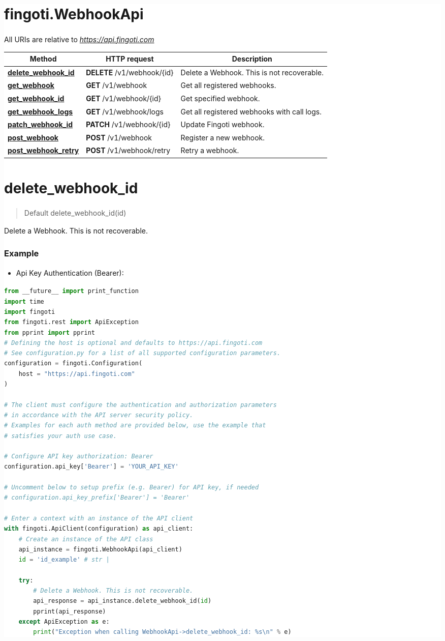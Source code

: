 # fingoti.WebhookApi

All URIs are relative to *https://api.fingoti.com*

Method | HTTP request | Description
------------- | ------------- | -------------
[**delete_webhook_id**](WebhookApi.md#delete_webhook_id) | **DELETE** /v1/webhook/{id} | Delete a Webhook. This is not recoverable.
[**get_webhook**](WebhookApi.md#get_webhook) | **GET** /v1/webhook | Get all registered webhooks.
[**get_webhook_id**](WebhookApi.md#get_webhook_id) | **GET** /v1/webhook/{id} | Get specified webhook.
[**get_webhook_logs**](WebhookApi.md#get_webhook_logs) | **GET** /v1/webhook/logs | Get all registered webhooks with call logs.
[**patch_webhook_id**](WebhookApi.md#patch_webhook_id) | **PATCH** /v1/webhook/{id} | Update Fingoti webhook.
[**post_webhook**](WebhookApi.md#post_webhook) | **POST** /v1/webhook | Register a new webhook.
[**post_webhook_retry**](WebhookApi.md#post_webhook_retry) | **POST** /v1/webhook/retry | Retry a webhook.


# **delete_webhook_id**
> Default delete_webhook_id(id)

Delete a Webhook. This is not recoverable.

### Example

* Api Key Authentication (Bearer):
```python
from __future__ import print_function
import time
import fingoti
from fingoti.rest import ApiException
from pprint import pprint
# Defining the host is optional and defaults to https://api.fingoti.com
# See configuration.py for a list of all supported configuration parameters.
configuration = fingoti.Configuration(
    host = "https://api.fingoti.com"
)

# The client must configure the authentication and authorization parameters
# in accordance with the API server security policy.
# Examples for each auth method are provided below, use the example that
# satisfies your auth use case.

# Configure API key authorization: Bearer
configuration.api_key['Bearer'] = 'YOUR_API_KEY'

# Uncomment below to setup prefix (e.g. Bearer) for API key, if needed
# configuration.api_key_prefix['Bearer'] = 'Bearer'

# Enter a context with an instance of the API client
with fingoti.ApiClient(configuration) as api_client:
    # Create an instance of the API class
    api_instance = fingoti.WebhookApi(api_client)
    id = 'id_example' # str | 

    try:
        # Delete a Webhook. This is not recoverable.
        api_response = api_instance.delete_webhook_id(id)
        pprint(api_response)
    except ApiException as e:
        print("Exception when calling WebhookApi->delete_webhook_id: %s\n" % e)
```